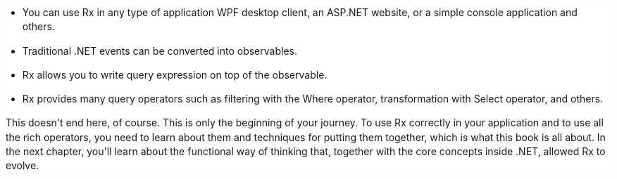* You can use Rx in any type of application WPF desktop client, an ASP.NET website, or a simple console application and others.

* Traditional .NET events can be converted into observables.

* Rx allows you to write query expression on top of the observable.

* Rx provides many query operators such as filtering with the Where operator, transformation with Select operator, and others.

This doesn't end here, of course. This is only the beginning of your journey. To use Rx correctly in your application and to use all the rich operators, you need to learn about them and techniques for putting them together, which is what this book is all about. In the next chapter, you'll learn about the functional way of thinking that, together with the core concepts inside .NET, allowed Rx to evolve.
